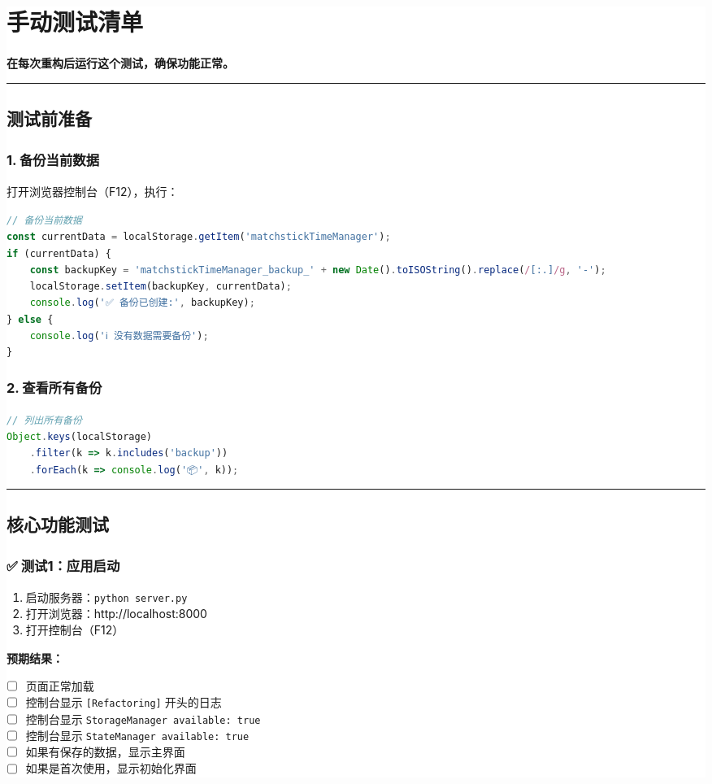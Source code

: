 # 手动测试清单

**在每次重构后运行这个测试，确保功能正常。**

---

## 测试前准备

### 1. 备份当前数据

打开浏览器控制台（F12），执行：

```javascript
// 备份当前数据
const currentData = localStorage.getItem('matchstickTimeManager');
if (currentData) {
    const backupKey = 'matchstickTimeManager_backup_' + new Date().toISOString().replace(/[:.]/g, '-');
    localStorage.setItem(backupKey, currentData);
    console.log('✅ 备份已创建:', backupKey);
} else {
    console.log('ℹ️ 没有数据需要备份');
}
```

### 2. 查看所有备份

```javascript
// 列出所有备份
Object.keys(localStorage)
    .filter(k => k.includes('backup'))
    .forEach(k => console.log('📦', k));
```

---

## 核心功能测试

### ✅ 测试1：应用启动

1. 启动服务器：`python server.py`
2. 打开浏览器：http://localhost:8000
3. 打开控制台（F12）

**预期结果：**
- [ ] 页面正常加载
- [ ] 控制台显示 `[Refactoring]` 开头的日志
- [ ] 控制台显示 `StorageManager available: true`
- [ ] 控制台显示 `StateManager available: true`
- [ ] 如果有保存的数据，显示主界面
- [ ] 如果是首次使用，显示初始化界面
